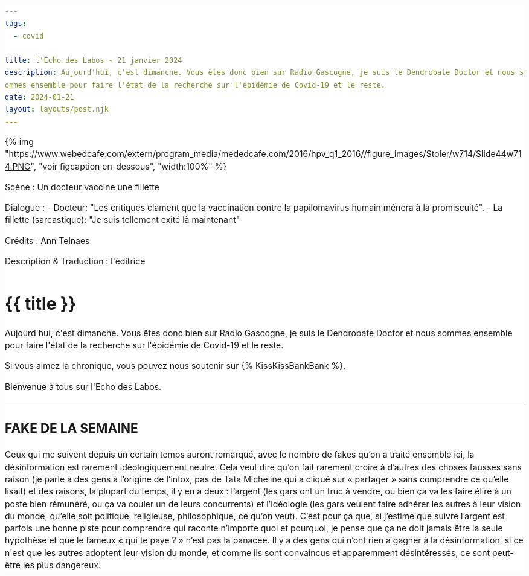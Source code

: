 ```yaml
---
tags:
  - covid

title: l'Écho des Labos - 21 janvier 2024
description: Aujourd'hui, c'est dimanche. Vous êtes donc bien sur Radio Gascogne, je suis le Dendrobate Doctor et nous sommes ensemble pour faire l'état de la recherche sur l'épidémie de Covid-19 et le reste.
date: 2024-01-21
layout: layouts/post.njk
---
```


{% img "https://www.webedcafe.com/extern/program_media/mededcafe.com/2016/hpv_q1_2016//figure_images/Stoler/w714/Slide44w714.PNG", "voir figcaption en-dessous", "width:100%" %}

Scène
:   Un docteur vaccine une fillette</dd>

Dialogue
:   - Docteur: "Les critiques clament que la vaccination contre la papilomavirus humain ménera à la promiscuité".
    - La fillette (sarcastique): "Je suis tellement exité là maintenant"

Crédits
:   Ann Telnaes

Description & Traduction
:   l'éditrice

# {{ title }}

Aujourd'hui, c'est dimanche. Vous êtes donc bien sur Radio Gascogne, je suis le Dendrobate Doctor et nous sommes ensemble pour faire l'état de la recherche sur l'épidémie de Covid-19 et le reste.

Si vous aimez la chronique, vous pouvez nous soutenir sur {% KissKissBankBank %}.

Bienvenue à tous sur l'Echo des Labos.

---

## FAKE DE LA SEMAINE

Ceux qui me suivent depuis un certain temps auront remarqué, avec le nombre de fakes qu’on a traité ensemble ici, la désinformation est rarement idéologiquement neutre. Cela veut dire qu’on fait rarement croire à d’autres des choses fausses sans raison (je parle à des gens à l’origine de l’intox, pas de Tata Micheline qui a cliqué sur « partager » sans comprendre ce qu’elle lisait) et des raisons, la plupart du temps, il y en a deux : l’argent (les gars ont un truc à vendre, ou bien ça va les faire élire à un poste bien rémunéré, ou ça va couler un de leurs concurrents) et l’idéologie (les gars veulent faire adhérer les autres à leur vision du monde, qu’elle soit politique, religieuse, philosophique, ce qu’on veut). C’est pour ça que, si j’estime que suivre l’argent est parfois une bonne piste pour comprendre qui raconte n’importe quoi et pourquoi, je pense que ça ne doit jamais être la seule hypothèse et que le fameux « qui te paye ? » n’est pas la panacée. Il y a des gens qui n’ont rien à gagner à la désinformation, si ce n'est que les autres adoptent leur vision du monde, et comme ils sont convaincus et apparemment désintéressés, ce sont peut-être les plus dangereux.
